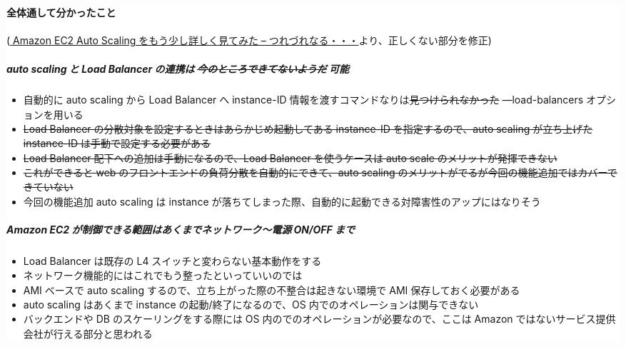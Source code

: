   <h4>
    全体通して分かったこと
  </h4>
  
  <p>
    (<a href="http://d.hatena.ne.jp/d_sea/20100306/p1" target="_blank"> Amazon EC2 Auto Scaling をもう少し詳しく見てみた &#8211; つれづれなる・・・</a><a href="http://b.hatena.ne.jp/entry/http://d.hatena.ne.jp/d_sea/20100306/p1" class="http-bookmark" target="_blank"><img src="http://b.hatena.ne.jp/entry/image/http://d.hatena.ne.jp/d_sea/20100306/p1" alt="" class="http-bookmark" /></a>より、正しくない部分を修正)
  </p>
  
  <h5>
    auto scaling と Load Balancer の連携は <del datetime="2010-03-08T22:22:38+09:00">今のところできてないようだ</del> 可能
  </h5>
  
  <ul>
    <li>
      自動的に auto scaling から Load Balancer へ instance-ID 情報を渡すコマンドなりは<del datetime="2010-03-08T22:22:38+09:00">見つけられなかった</del> &#8212;load-balancers オプションを用いる
    </li>
    <li>
      <del datetime="2010-03-08T22:22:38+09:00">Load Balancer の分散対象を設定するときはあらかじめ起動してある instance-ID を指定するので、auto scaling が立ち上げた instance-ID は手動で設定する必要がある</del>
    </li>
    <li>
      <del datetime="2010-03-08T22:22:38+09:00">Load Balancer 配下への追加は手動になるので、Load Balancer を使うケースは auto scale のメリットが発揮できない</del>
    </li>
    <li>
      <del datetime="2010-03-08T22:22:38+09:00">これができると web のフロントエンドの負荷分散を自動的にできて、auto scaling のメリットがでるが今回の機能追加ではカバーできていない</del>
    </li>
    <li>
      今回の機能追加 auto scaling は instance が落ちてしまった際、自動的に起動できる対障害性のアップにはなりそう
    </li>
  </ul>
  
  <h5>
    Amazon EC2 が制御できる範囲はあくまでネットワーク～電源 ON/OFF まで
  </h5>
  
  <ul>
    <li>
      Load Balancer は既存の L4 スイッチと変わらない基本動作をする
    </li>
    <li>
      ネットワーク機能的にはこれでもう整ったといっていいのでは
    </li>
    <li>
      AMI ベースで auto scaling するので、立ち上がった際の不整合は起きない環境で AMI 保存しておく必要がある
    </li>
    <li>
      auto scaling はあくまで instance の起動/終了になるので、OS 内でのオペレーションは関与できない
    </li>
    <li>
      バックエンドや DB のスケーリングをする際には OS 内のでのオペレーションが必要なので、ここは Amazon ではないサービス提供会社が行える部分と思われる
    </li>
  </ul>
</div>